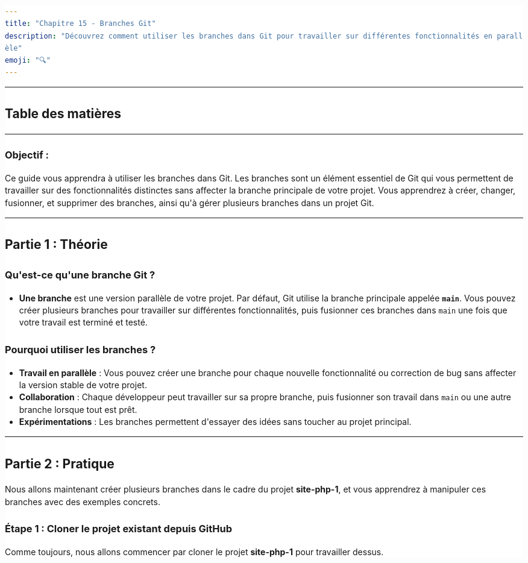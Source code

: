```yaml
---
title: "Chapitre 15 - Branches Git"
description: "Découvrez comment utiliser les branches dans Git pour travailler sur différentes fonctionnalités en parallèle"
emoji: "🔍"
---
```


---
<a name="table-des-matieres"></a>

## Table des matières
---

### **Objectif :**
Ce guide vous apprendra à utiliser les branches dans Git. Les branches sont un élément essentiel de Git qui vous permettent de travailler sur des fonctionnalités distinctes sans affecter la branche principale de votre projet. Vous apprendrez à créer, changer, fusionner, et supprimer des branches, ainsi qu'à gérer plusieurs branches dans un projet Git.

---

## **Partie 1 : Théorie**

### **Qu'est-ce qu'une branche Git ?**

- **Une branche** est une version parallèle de votre projet. Par défaut, Git utilise la branche principale appelée **`main`**. Vous pouvez créer plusieurs branches pour travailler sur différentes fonctionnalités, puis fusionner ces branches dans `main` une fois que votre travail est terminé et testé.

### **Pourquoi utiliser les branches ?**
- **Travail en parallèle** : Vous pouvez créer une branche pour chaque nouvelle fonctionnalité ou correction de bug sans affecter la version stable de votre projet.
- **Collaboration** : Chaque développeur peut travailler sur sa propre branche, puis fusionner son travail dans `main` ou une autre branche lorsque tout est prêt.
- **Expérimentations** : Les branches permettent d'essayer des idées sans toucher au projet principal.

---

## **Partie 2 : Pratique**

Nous allons maintenant créer plusieurs branches dans le cadre du projet **site-php-1**, et vous apprendrez à manipuler ces branches avec des exemples concrets.

### **Étape 1 : Cloner le projet existant depuis GitHub**

Comme toujours, nous allons commencer par cloner le projet **site-php-1** pour travailler dessus.
